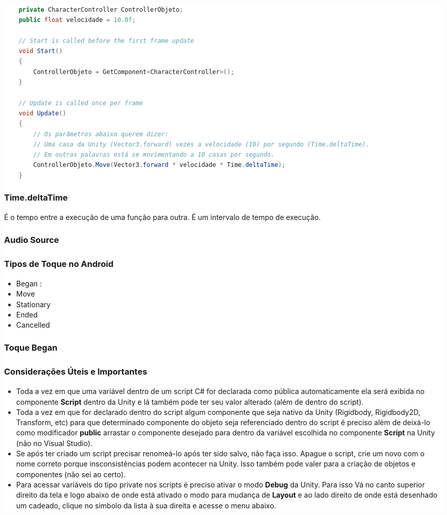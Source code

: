 ```csharp
    private CharacterController ControllerObjeto;
    public float velocidade = 10.0f;

    // Start is called before the first frame update
    void Start()
    {
        ControllerObjeto = GetComponent<CharacterController>();
    }

    // Update is called once per frame
    void Update()
    {
        // Os parâmetros abaixo querem dizer:
        // Uma casa da Unity (Vector3.forward) vezes a velocidade (10) por segundo (Time.deltaTime).
        // Em outras palavras está se movimentando a 10 casas por segundo.
        ControllerObjeto.Move(Vector3.forward * velocidade * Time.deltaTime);
    }
```

### Time.deltaTime

É o tempo entre a execução de uma função para outra. É um intervalo de tempo de execução.

### Audio Source

### Tipos de Toque no Android

- Began :
- Move
- Stationary
- Ended
- Cancelled

### Toque Began



### Considerações Úteis e Importantes

- Toda a vez em que uma variável dentro de um script C# for declarada como pública automaticamente
ela será exibida no componente __Script__ dentro da Unity e lá também pode ter seu valor alterado
(além de dentro do script).
- Toda a vez em que for declarado dentro do script algum componente que seja nativo da Unity (Rigidbody,
Rigidbody2D, Transform, etc) para que determinado componente do objeto seja referenciado dentro do script
é preciso além de deixá-lo como modificador **public** arrastar o componente desejado para dentro da variável
escolhida no componente __Script__ na Unity (não no Visual Studio).
- Se após ter criado um script precisar renomeá-lo após ter sido salvo, não faça isso. Apague o 
script, crie um novo com o nome correto porque insconsistências podem acontecer na Unity. Isso também
pode valer para a criação de objetos e componentes (não sei ao certo).
- Para acessar variáveis do tipo private nos scripts é preciso ativar o modo **Debug** da Unity. Para isso
Vá no canto superior direito da tela e logo abaixo de onde está ativado o modo para mudança de __Layout__
e ao lado direito de onde está desenhado um cadeado, clique no simbolo da lista à sua direita e acesse o menu abaixo.
